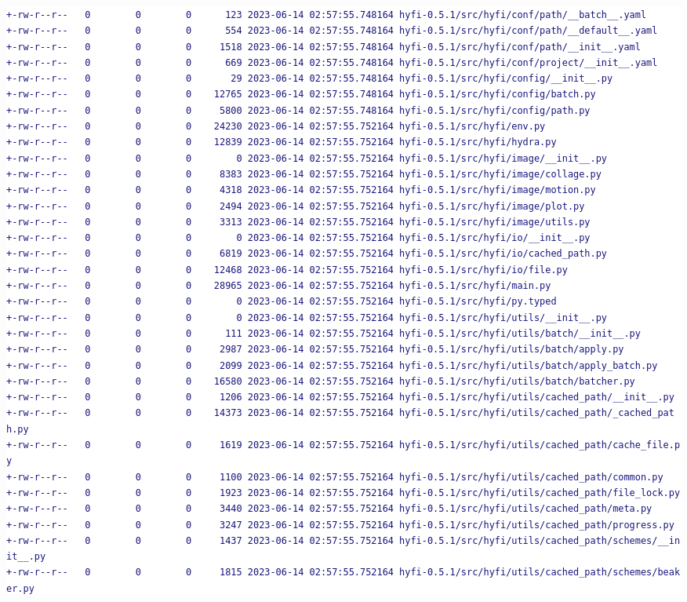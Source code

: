 ```diff
+-rw-r--r--   0        0        0      123 2023-06-14 02:57:55.748164 hyfi-0.5.1/src/hyfi/conf/path/__batch__.yaml
+-rw-r--r--   0        0        0      554 2023-06-14 02:57:55.748164 hyfi-0.5.1/src/hyfi/conf/path/__default__.yaml
+-rw-r--r--   0        0        0     1518 2023-06-14 02:57:55.748164 hyfi-0.5.1/src/hyfi/conf/path/__init__.yaml
+-rw-r--r--   0        0        0      669 2023-06-14 02:57:55.748164 hyfi-0.5.1/src/hyfi/conf/project/__init__.yaml
+-rw-r--r--   0        0        0       29 2023-06-14 02:57:55.748164 hyfi-0.5.1/src/hyfi/config/__init__.py
+-rw-r--r--   0        0        0    12765 2023-06-14 02:57:55.748164 hyfi-0.5.1/src/hyfi/config/batch.py
+-rw-r--r--   0        0        0     5800 2023-06-14 02:57:55.748164 hyfi-0.5.1/src/hyfi/config/path.py
+-rw-r--r--   0        0        0    24230 2023-06-14 02:57:55.752164 hyfi-0.5.1/src/hyfi/env.py
+-rw-r--r--   0        0        0    12839 2023-06-14 02:57:55.752164 hyfi-0.5.1/src/hyfi/hydra.py
+-rw-r--r--   0        0        0        0 2023-06-14 02:57:55.752164 hyfi-0.5.1/src/hyfi/image/__init__.py
+-rw-r--r--   0        0        0     8383 2023-06-14 02:57:55.752164 hyfi-0.5.1/src/hyfi/image/collage.py
+-rw-r--r--   0        0        0     4318 2023-06-14 02:57:55.752164 hyfi-0.5.1/src/hyfi/image/motion.py
+-rw-r--r--   0        0        0     2494 2023-06-14 02:57:55.752164 hyfi-0.5.1/src/hyfi/image/plot.py
+-rw-r--r--   0        0        0     3313 2023-06-14 02:57:55.752164 hyfi-0.5.1/src/hyfi/image/utils.py
+-rw-r--r--   0        0        0        0 2023-06-14 02:57:55.752164 hyfi-0.5.1/src/hyfi/io/__init__.py
+-rw-r--r--   0        0        0     6819 2023-06-14 02:57:55.752164 hyfi-0.5.1/src/hyfi/io/cached_path.py
+-rw-r--r--   0        0        0    12468 2023-06-14 02:57:55.752164 hyfi-0.5.1/src/hyfi/io/file.py
+-rw-r--r--   0        0        0    28965 2023-06-14 02:57:55.752164 hyfi-0.5.1/src/hyfi/main.py
+-rw-r--r--   0        0        0        0 2023-06-14 02:57:55.752164 hyfi-0.5.1/src/hyfi/py.typed
+-rw-r--r--   0        0        0        0 2023-06-14 02:57:55.752164 hyfi-0.5.1/src/hyfi/utils/__init__.py
+-rw-r--r--   0        0        0      111 2023-06-14 02:57:55.752164 hyfi-0.5.1/src/hyfi/utils/batch/__init__.py
+-rw-r--r--   0        0        0     2987 2023-06-14 02:57:55.752164 hyfi-0.5.1/src/hyfi/utils/batch/apply.py
+-rw-r--r--   0        0        0     2099 2023-06-14 02:57:55.752164 hyfi-0.5.1/src/hyfi/utils/batch/apply_batch.py
+-rw-r--r--   0        0        0    16580 2023-06-14 02:57:55.752164 hyfi-0.5.1/src/hyfi/utils/batch/batcher.py
+-rw-r--r--   0        0        0     1206 2023-06-14 02:57:55.752164 hyfi-0.5.1/src/hyfi/utils/cached_path/__init__.py
+-rw-r--r--   0        0        0    14373 2023-06-14 02:57:55.752164 hyfi-0.5.1/src/hyfi/utils/cached_path/_cached_path.py
+-rw-r--r--   0        0        0     1619 2023-06-14 02:57:55.752164 hyfi-0.5.1/src/hyfi/utils/cached_path/cache_file.py
+-rw-r--r--   0        0        0     1100 2023-06-14 02:57:55.752164 hyfi-0.5.1/src/hyfi/utils/cached_path/common.py
+-rw-r--r--   0        0        0     1923 2023-06-14 02:57:55.752164 hyfi-0.5.1/src/hyfi/utils/cached_path/file_lock.py
+-rw-r--r--   0        0        0     3440 2023-06-14 02:57:55.752164 hyfi-0.5.1/src/hyfi/utils/cached_path/meta.py
+-rw-r--r--   0        0        0     3247 2023-06-14 02:57:55.752164 hyfi-0.5.1/src/hyfi/utils/cached_path/progress.py
+-rw-r--r--   0        0        0     1437 2023-06-14 02:57:55.752164 hyfi-0.5.1/src/hyfi/utils/cached_path/schemes/__init__.py
+-rw-r--r--   0        0        0     1815 2023-06-14 02:57:55.752164 hyfi-0.5.1/src/hyfi/utils/cached_path/schemes/beaker.py
```